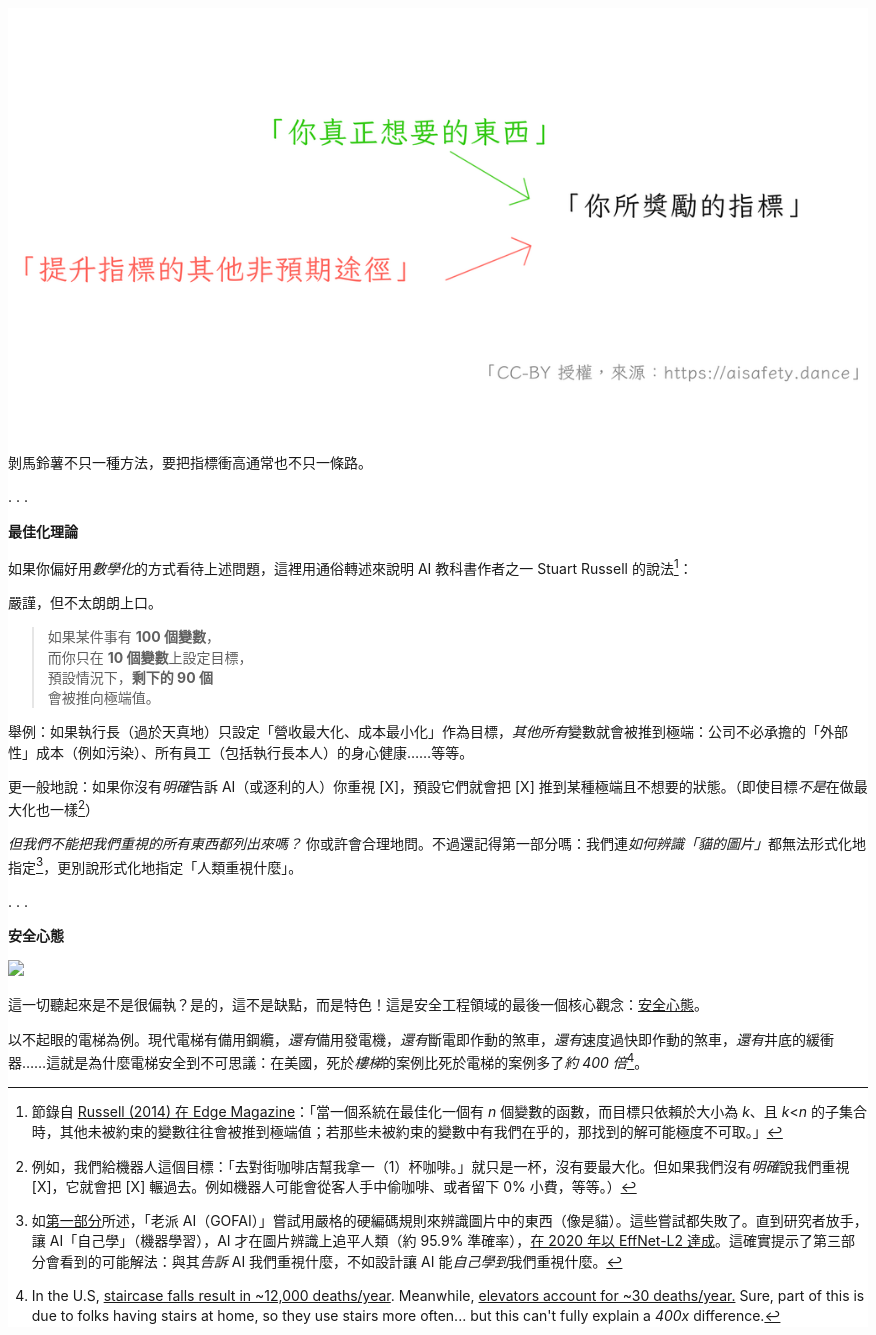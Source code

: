 ![因果圖：「你真正想要的東西」與「意想不到的、用來拉高指標的其他方式」都會導致「你獎勵的指標」](../media/p2/gms/causal3.png)

剝馬鈴薯不只一種方法，要把指標衝高通常也不只一條路。

. . .

**最佳化理論**

如果你偏好用*數學化*的方式看待上述問題，這裡用通俗轉述來說明 AI 教科書作者之一 Stuart Russell 的說法[^russell-optimization]：

[^russell-optimization]: 節錄自 [Russell (2014) 在 Edge Magazine](http://web.archive.org/web/20240622002719/https://www.edge.org/conversation/the-myth-of-ai#26015)：「當一個系統在最佳化一個有 _n_ 個變數的函數，而目標只依賴於大小為 _k_、且 _k_<_n_ 的子集合時，其他未被約束的變數往往會被推到極端值；若那些未被約束的變數中有我們在乎的，那找到的解可能極度不可取。」

嚴謹，但不太朗朗上口。

> 如果某件事有 **100 個變數**，    
> 而你只在 **10 個變數**上設定目標，    
> 預設情況下，**剩下的 90 個**    
> 會被推向極端值。

舉例：如果執行長（過於天真地）只設定「營收最大化、成本最小化」作為目標，*其他所有*變數就會被推到極端：公司不必承擔的「外部性」成本（例如污染）、所有員工（包括執行長本人）的身心健康……等等。

更一般地說：如果你沒有*明確*告訴 AI（或逐利的人）你重視 \[X\]，預設它們就會把 \[X\] 推到某種極端且不想要的狀態。（即使目標*不是*在做最大化也一樣[^not-max]）

[^not-max]: 例如，我們給機器人這個目標：「去對街咖啡店幫我拿一（1）杯咖啡。」就只是一杯，沒有要最大化。但如果我們沒有*明確*說我們重視 \[X\]，它就會把 \[X\] 輾過去。例如機器人可能會從客人手中偷咖啡、或者留下 0% 小費，等等。）

*但我們不能把我們重視的所有東西都列出來嗎？* 你或許會合理地問。不過還記得第一部分嗎：我們連<i>如何辨識「貓的圖片」</i>都無法形式化地指定[^gofai-cats]，更別說形式化地指定「人類重視什麼」。

[^gofai-cats]: 如[第一部分](../p1/#before2000logicwithoutintuition)所述，「老派 AI（GOFAI）」嘗試用嚴格的硬編碼規則來辨識圖片中的東西（像是貓）。這些嘗試都失敗了。直到研究者放手，讓 AI「自己學」（機器學習），AI 才在圖片辨識上追平人類（約 95.9% 準確率），[在 2020 年以 EffNet-L2 達成](https://paperswithcode.com/sota/image-classification-on-cifar-100)。這確實提示了第三部分會看到的可能解法：與其*告訴* AI 我們重視什麼，不如設計讓 AI 能*自己學到*我們重視什麼。

. . .

**安全心態**

<img class="mini" src="../media/p2/misc/mini_elevator.png" />

這一切聽起來是不是很偏執？是的，這不是缺點，而是特色！這是安全工程領域的最後一個核心觀念：<u>安全心態</u>。

以不起眼的電梯為例。現代電梯有備用鋼纜，*還有*備用發電機，*還有*斷電即作動的煞車，*還有*速度過快即作動的煞車，*還有*井底的緩衝器……這就是為什麼電梯安全到不可思議：在美國，死於*樓梯*的案例比死於電梯的案例多了*約 400 倍*[^stairs-vs-elevators]。


[^somebody]: 這句話經常被歸因於通用汽車（GM）前研發主管 **Charles Kettering**，但我找不到可靠的正式出處。
[^folly]: Kerr (1975). [On the folly of rewarding A, while hoping for B.](https://web.archive.org/web/20240414233549/http://www.econ.hsehelp.ru/sites/default/files/%D0%91%D0%98/3%20%D0%BA%D1%83%D1%80%D1%81/%D0%98%D0%BD%D1%81%D1%82%D0%B8%D1%82%D1%83%D1%86.%20%D1%8D%D0%BA%D0%BE%D0%BD%D0%BE%D0%BC%D0%B8%D0%BA%D0%B0/6%20Kerr75.pdf)
[^goodhart]: Original statement of Goodhart's Law ([Wikipedia](https://en.wikipedia.org/wiki/Goodhart%27s_law)) by British economist Charles Goodhart: “Any observed statistical regularity will tend to collapse once pressure is placed upon it for control purposes.”
[^causal-goodhart]: 到目前為止，我看過用因果圖理解古德哈特法則最好的論文是 [Manheim & Garrabrant 2018](https://arxiv.org/pdf/1803.04585)。
[^outrage]: 多數人憑經驗就知道，不過也有數據支持！[Berger & Milkman 2012](https://cssh.northeastern.edu/pandemic-teaching-initiative/wp-content/uploads/sites/43/2020/09/What-Makes-Online-Content-Viral.pdf) 顯示：憤怒讓文章爆紅的機率增加 34%。（見圖 2）公平起見，「敬畏」與「實用價值」也緊追在後，讓爆紅機率增加 30%。
[^stairs-vs-elevators]: In the U.S, [staircase falls result in ~12,000 deaths/year](https://www.amstep.com/blog/common-injuries-from-falling-down-stairs/). Meanwhile, [elevators account for ~30 deaths/year.](https://elcosh.org/document/1232/d000397/deaths-and-injuries-involving-elevators-and-escalators-a-report-of-the-center-to-protect-workers-rights.html) Sure, part of this is due to folks having stairs at home, so they use stairs more often... but this can't fully explain a *400x* difference.
[^parachute]: [Quote from Gil Stern](https://quoteinvestigator.com/2021/05/27/parachute/): “Both the optimist and the pessimist contribute to society: the optimist invents the airplane, and the pessimist invents the parachute.”
[^cyber]: ...well, they're *supposed* to use security mindset in cyber-security. I write this paragraph shortly after [the 2024 Crowdstrike incident](https://en.wikipedia.org/wiki/2024_CrowdStrike_incident), which cost the world ~$10,000,000,000.
[^fetch-coffee]: Catchphrase from Stuart Russell, co-author of the #1 most-used AI textbook.
[^lack-of-robust-planning]: A highly-cited benchmark for measuring a Large Language Model (LLM)'s capability to plan ahead is PlanBench ([Valmeekam et al 2023](https://arxiv.org/pdf/2206.10498)). In a companion study ([Valmeekam et al 2023, again](https://proceedings.neurips.cc/paper_files/paper/2023/file/efb2072a358cefb75886a315a6fcf880-Paper-Conference.pdf)) the authors found that, quote: *“LLMs’ ability to generate executable plans autonomously is rather limited, with the best model (GPT-4) having an average success rate of ∼12% across the domains.”* (Human baseline was 78% for their Blocksworld task.)
[^matpat]: no, not MatPat.
[^off-switch]: Hadfield-Menel et al 2017, [“The Off-Switch Game”](https://cdn.aaai.org/ocs/ws/ws0354/15156-68335-1-PB.pdf).
[^sand-calculation]: I was bored so I did the math. (1) Weight of a sand grain is 0.01 grams, or 0.00001 kg. (2) A liter of sand weighs 1.6 kg. (3) Standard bathtub holds 300 liters. (2&3 -> 4) Standard bathtub holds 300 x 1.6 = 480 kg of sand. (1&4 -> 5) Standard bathtub holds 480 ÷ 0.00001 = 48,000,000 grains of sand. For a dollar per sand-grain, that's $48 Million!
[^electricity-transformers]: For example, [wireless power transfer!](https://en.wikipedia.org/wiki/Inductive_charging) If you're using the "water in pipes" analogy for electricity, this sounds insane: how can water in one pipe move water in another pipe, without touching? So how's it work? Well, `[multi-variable calculus]`, but in sum: electricity creates magnetism, magnetism creates electricity. Set it up just right, and you can get electricity to create electricity somewhere else, without touching!
[^wireheading-game]: I made this phrase up. And although game-theory work on wireheading already exists ([Everitt et al 2016](https://arxiv.org/pdf/1605.03142)), as far as I can tell, this is the first graphical game-tree analysis of it! So, feel free to cite this as "The Wireheading Game".
[^lotus]: From [Wikipedia](https://en.wikipedia.org/wiki/Lotus-eaters): “The lotus fruits [...] were a narcotic, causing the inhabitants to sleep in peaceful apathy. After they ate the lotus, they would forget their home and loved ones and long only to stay with their fellow lotus-eaters. Those who ate the plant never cared to report or return.”
[^proof-against-wirehead]: The first paper to prove this formally was [Everitt et al 2016](https://arxiv.org/pdf/1605.03142): _“self-modification [...] is harmless **if and only if** the value function of the agent anticipates the consequences of self-modifications **and** use the **current** utility function when evaluating the future”._ [emphases added]
[^self-modification-upcoming]: See [Section 9 of this Idea Dump blog post](https://blog.ncase.me/backlog/#9youplayedyourselfthegametheoryofselfmodification) for a 2-minute sketch of this article. See previous footnote for context on the prior game theory research on self-modification.
[^ai-basic-drives]: Omohundro (2009), [“The Basic AI Drives”](https://steveomohundro.com/wp-content/uploads/2009/12/ai_drives_final.pdf). Well, I added a couple to the list, like persuasion & deception.
[^estimate-source]: Source: numerical posterior extraction (I pulled a number out my butt). But seriously, check out the [Timelines section of Part One](../p1/#timelineswhenwillwegetartificialgeneralintelligenceagi) for more in-depth discussion.
 [^param-count]: OpenAI 對 GPT-4 的一些「知道也安全」的細節（例如規模）其實*不太*開放。無論如何，有一份外流報告顯示它約有 1.8 兆參數，訓練成本 6,300 萬美元。摘要見 [Maximilian Schreiner (2023), The Decoder](https://the-decoder.com/gpt-4-architecture-datasets-costs-and-more-leaked/)
[^control-theory]: 控制理論（Control Theory）是工程學的一個分支，顯示我們有時在不了解的情況下也能控制事物。舉例，一個恆溫器只需在溫度低於 X 時開啟、高於 Y 時關閉，它就能把溫度維持在 X 與 Y 之間，*而不需要*任何關於熱對流、甚至空氣是什麼的模型。
[^tesla]: 參見 [Tesla 2016 年官方部落格](https://www.tesla.com/blog/tragic-loss)，以及[這篇文章](https://electrek.co/2016/07/01/understanding-fatal-tesla-accident-autopilot-nhtsa-probe/)，提供更多關於事件經過與 AutoPilot AI 可能犯錯的細節。
[^self-driving]: 不過——我把這段從第一部分複製過來——我確實有道德上的責任提醒你：儘管如此，在相似情境下，自駕車仍然比人類駕駛*安全很多*。（約 85% 更安全。見 [Hawkins（2023），The Verge](https://www.theverge.com/2023/12/20/24006712/waymo-driverless-million-mile-safety-compare-human)）全球每年約有百萬人死於交通事故。禿毛的靈長類真的*不該*以時速 60 英里駕駛兩公噸的東西。
[^validation]: 另外還有所謂的「驗證誤差（validation error）」，指的是模型在沒有*直接*用來訓練、但在發佈前*看過*的資料上得到的誤差。驗證資料／誤差用來決定何時停止訓練，以避免過擬合。不幸的是，很多作者把「驗證資料／誤差」與「測試資料／誤差」當同義詞用。我討厭行話。
[^double-descent]: [OpenAI（2019）新聞稿](https://openai.com/index/deep-double-descent/)：*「隨著模型規模、資料量或訓練時間增加，表現先改善、再變糟、再度改善。[…] 雖然這種行為似乎相當普遍，但我們尚未完全理解為什麼會發生。」* 完整論文見 [Nakkiran 等（2019）](https://arxiv.org/abs/1912.02292)。
[^coinrun-overfit]: [OpenAI（2018）新聞稿](https://openai.com/index/quantifying-generalization-in-reinforcement-learning/)：「**即使有 16,000 個訓練關卡，我們仍然看到過擬合！**」（強調為原文作者所加）完整論文見 [Cobbe 等（2018）](https://arxiv.org/abs/1812.02341)
[^alexnet-imagenet]: AlexNet 約有 61,000,000 個參數。([來源](http://web.archive.org/web/20240204130344/https://www.cs.toronto.edu/~rgrosse/courses/csc321_2018/tutorials/tut6_slides.pdf)，見第 10 與 11 頁之計算) 它的訓練資料庫為 ImageNet，包含 14,197,122 張人工標註的影像。([來源](https://paperswithcode.com/dataset/imagenet))
[^combat-overfitting]: 此腳註僅列方法名稱、不加解釋。AlexNet 使用了 ReLU 與 dropout。其他常見技巧包括：提前停止（early stopping）、L1/L2 正則化、資料增強（data augmentation）、雜訊注入（noise injection）。
[^bias-1]: 原始報告見英國醫學期刊：[Lowry & MacPherson（1988）](https://europepmc.org/backend/ptpmcrender.fcgi?accid=PMC2545288&blobtype=pdf)。注意此演算法並非特指使用神經網路，但它*確實*是機器學習的早期案例之一。
[^bias-2]: [Jeffrey Dastin（2018），路透社：](https://www.reuters.com/article/idUSKCN1MK0AG/) _「它會懲罰包含『women's』一詞的履歷，例如『女子西洋棋社社長』。而且據知情人士透露，它會將兩所女子學院的畢業生評分往下調。」_
[^bias-3]: 原始論文：[Buolamwini & Gebru 2018](http://proceedings.mlr.press/v81/buolamwini18a/buolamwini18a.pdf)。一般讀者版摘要：[Hardesty，MIT 新聞辦公室（2018）](https://news.mit.edu/2018/study-finds-gender-skin-type-bias-artificial-intelligence-systems-0212)
[^bayesian]: 在貝氏統計中，「證據 E 支持假說 H 為真」的程度，是用「似然比」來衡量：當 H 為真時觀察到 E 的機率，除以當 H 為假時觀察到 E 的機率。簡寫為：likelihood ratio = P(E|H)/P(E/¬H)。
[^tall-rich]: 綜合分析：[Thompson 等（2023）](https://www.sciencedirect.com/science/article/pii/S1570677X23000540)。工資的「身高溢價」在墨西哥與亞洲最為顯著，且在男性上更為明顯。
[^self-fulfill-bias]: 例如：大學沒有矮個子教授 → 於是他們認為矮個子不能當教授 → 因而不僱用矮個子教授 → 於是大學沒有矮個子教授 → ∞
[^pearl]: 參見 Judea Pearl 於 2018 年接受 Quanta Magazine 的訪談：[“To Build Truly Intelligent Machines, Teach Them Cause and Effect”](https://www.quantamagazine.org/to-build-truly-intelligent-machines-teach-them-cause-and-effect-20180515/)。Judea Pearl 也是上述「因果圖」的先驅之一，並協助將因果關係「數學化」。
[^llm-vs-causality]: [Kıcıman 等（2023）](https://arxiv.org/pdf/2305.00050) 發現，現代大型語言模型（LLMs）在先前建立的因果推理基準上*似乎*表現不錯，但穩健性不足，且其測試混淆了「從零推斷因果」與「從訓練資料中記住的經驗事實」。
[^demographic-writing]: Egg Syntax（2024）：[“Language Models Model Us”](https://www.alignmentforum.org/posts/dLg7CyeTE4pqbbcnp/language-models-model-us)。作者發現，*未經校準的 GPT-3.5* 僅靠*少量文字樣本*，就能以 86% 與 82% 的準確率預測作者的性別與族裔，優於隨機！（隨機基準：性別約 50%；在美國的族裔約 60%。[美國約 60% 是白人，所以若模型一直猜「白人」，60% 的時候它都會對，次次如此。]）
[^orientation-face]: [Wang & Kosinski（2018）](http://web.archive.org/web/20240725204611/https://i.warosu.org/data/sci/img/0145/14/1653510550860.pdf)： “Deep Neural Networks Are More Accurate Than Humans at Detecting Sexual Orientation From Facial Images”。[Leuner（2019）](https://arxiv.org/pdf/1902.10739) 的重複研究顯示，模型對「化妝、眼鏡、鬍鬚、頭部姿勢」等具有不變性。AI 確實是透過下顎／鼻樑／前額形狀與皮膚明暗等線索猜測性傾向。謝了，我超不喜歡這點。
[^politics-face]: 見 [Kosinski（2021）](https://www.nature.com/articles/s41598-020-79310-1)： “Political orientation was correctly classified in 72% of liberal–conservative face pairs, remarkably better than chance (50%), human accuracy (55%), or one afforded **by a 100-item personality questionnaire (66%) [?!?!]**. Accuracy was similar across countries (the U.S., Canada, and the UK), environments (Facebook and dating websites), and when comparing faces across samples. Accuracy remained high (69%) **even when controlling for age, gender, and ethnicity [!!]**”
[^mesa-optimizer]: 這個問題的理論可能性最早由 [Hubinger 等人於 2019 年](https://arxiv.org/pdf/1906.01820)描述。在論文中，他們稱這個問題為「內部錯位」，並為我們帶來了 AI 對齊界的迷因 [「欺騙性對齊的中層優化器」](https://www.astralcodexten.com/p/deceptively-aligned-mesa-optimizers)。你看，這很好笑，因為研究人員真的很不會取名字。他們取名字的功力爛到很好笑。真的很好笑。
[^shard]: 正如 Google DeepMind 的研究科學家 Alex Turner [所說](https://www.alignmentforum.org/posts/gHefoxiznGfsbiAu9/inner-and-outer-alignment-decompose-one-hard-problem-into)：「內部對齊與外部對齊[目標錯誤泛化與目標錯誤指定]將一個難題分解成了兩個極其困難的問題」。Alex Turner 同時也是 [Shard Theory](https://www.lesswrong.com/posts/xqkGmfikqapbJ2YMj/shard-theory-an-overview) 的先驅之一，這是一個研究「強化學習」AI 如何逐步學習人類價值觀的研究計畫。
[^perfect-specification]: 來自 [Shah 等人 2022 年的研究](https://arxiv.org/pdf/2210.01790)：「即使在規格正確的情況下，AI 系統仍可能追求非預期的目標，這就是*目標錯誤泛化*的情況。」[強調為原文所有]
[^gmg-coinrun]: 這篇論文是 Langosco 等人 2021 年的 [“Goal Misgeneralization in Deep Reinforcement Learning”](https://arxiv.org/abs/2105.14111)。下面的遊戲是 CoinRun，於 2018 年由 OpenAI 創建 ([新聞稿](https://openai.com/index/quantifying-generalization-in-reinforcement-learning/), [論文](https://arxiv.org/abs/1812.02341))。感謝 [Rob Miles 的優秀視頻](https://www.youtube.com/watch?v=zkbPdEHEyEI) 介紹了這個案例！
[^everything-is-fine]: 向我目前最愛的驚悚網漫致意：[**Everything Is Fine**](https://www.webtoons.com/en/horror/everything-is-fine/list?title_no=2578)，作者 Mike Birchall。別擔心，這段不是爆雷——但這確實是我現在的粉絲理論。